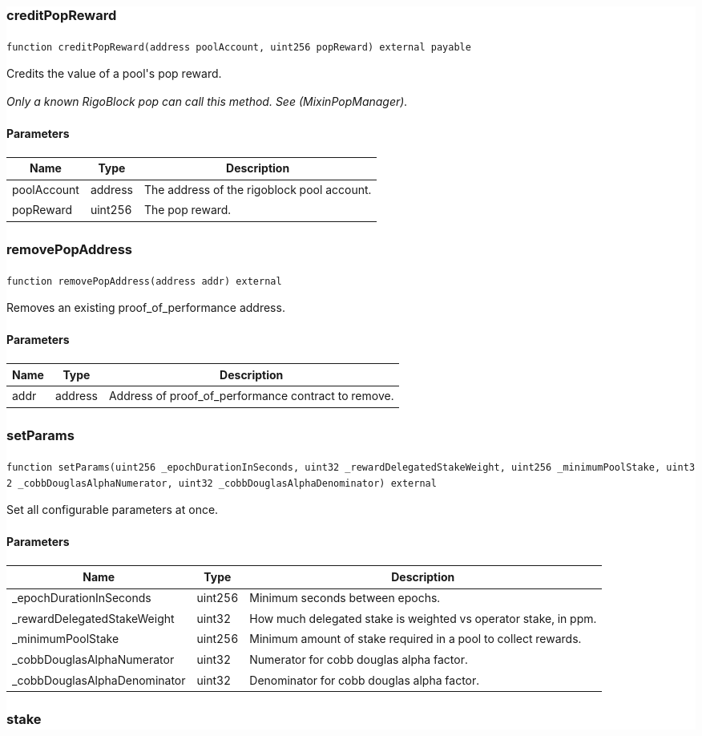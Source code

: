### creditPopReward

```solidity
function creditPopReward(address poolAccount, uint256 popReward) external payable
```

Credits the value of a pool's pop reward.

_Only a known RigoBlock pop can call this method. See (MixinPopManager)._

#### Parameters

| Name        | Type    | Description                                |
| ----------- | ------- | ------------------------------------------ |
| poolAccount | address | The address of the rigoblock pool account. |
| popReward   | uint256 | The pop reward.                            |

### removePopAddress

```solidity
function removePopAddress(address addr) external
```

Removes an existing proof\_of\_performance address.

#### Parameters

| Name | Type    | Description                                           |
| ---- | ------- | ----------------------------------------------------- |
| addr | address | Address of proof\_of\_performance contract to remove. |

### setParams

```solidity
function setParams(uint256 _epochDurationInSeconds, uint32 _rewardDelegatedStakeWeight, uint256 _minimumPoolStake, uint32 _cobbDouglasAlphaNumerator, uint32 _cobbDouglasAlphaDenominator) external
```

Set all configurable parameters at once.

#### Parameters

| Name                          | Type    | Description                                                     |
| ----------------------------- | ------- | --------------------------------------------------------------- |
| \_epochDurationInSeconds      | uint256 | Minimum seconds between epochs.                                 |
| \_rewardDelegatedStakeWeight  | uint32  | How much delegated stake is weighted vs operator stake, in ppm. |
| \_minimumPoolStake            | uint256 | Minimum amount of stake required in a pool to collect rewards.  |
| \_cobbDouglasAlphaNumerator   | uint32  | Numerator for cobb douglas alpha factor.                        |
| \_cobbDouglasAlphaDenominator | uint32  | Denominator for cobb douglas alpha factor.                      |

### stake
